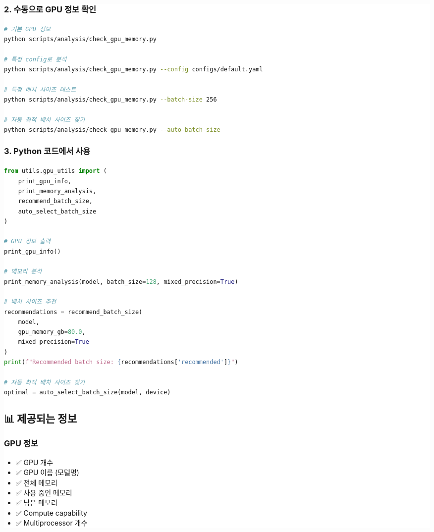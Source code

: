 ### 2. 수동으로 GPU 정보 확인

```bash
# 기본 GPU 정보
python scripts/analysis/check_gpu_memory.py

# 특정 config로 분석
python scripts/analysis/check_gpu_memory.py --config configs/default.yaml

# 특정 배치 사이즈 테스트
python scripts/analysis/check_gpu_memory.py --batch-size 256

# 자동 최적 배치 사이즈 찾기
python scripts/analysis/check_gpu_memory.py --auto-batch-size
```

### 3. Python 코드에서 사용

```python
from utils.gpu_utils import (
    print_gpu_info,
    print_memory_analysis,
    recommend_batch_size,
    auto_select_batch_size
)

# GPU 정보 출력
print_gpu_info()

# 메모리 분석
print_memory_analysis(model, batch_size=128, mixed_precision=True)

# 배치 사이즈 추천
recommendations = recommend_batch_size(
    model,
    gpu_memory_gb=80.0,
    mixed_precision=True
)
print(f"Recommended batch size: {recommendations['recommended']}")

# 자동 최적 배치 사이즈 찾기
optimal = auto_select_batch_size(model, device)
```

## 📊 제공되는 정보

### GPU 정보
- ✅ GPU 개수
- ✅ GPU 이름 (모델명)
- ✅ 전체 메모리
- ✅ 사용 중인 메모리
- ✅ 남은 메모리
- ✅ Compute capability
- ✅ Multiprocessor 개수

